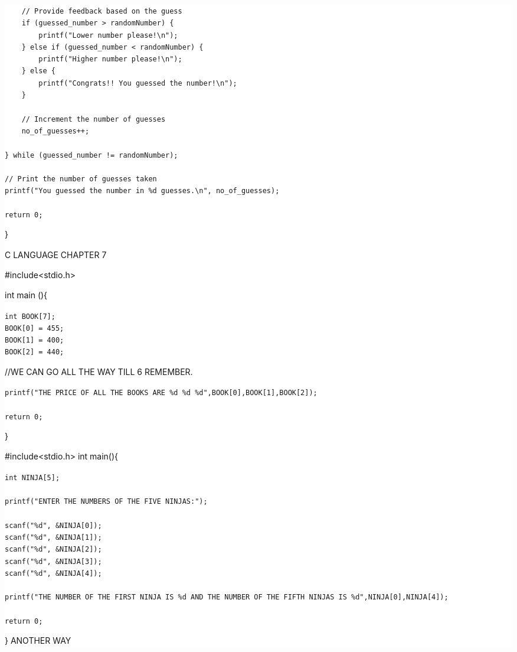         // Provide feedback based on the guess
        if (guessed_number > randomNumber) {
            printf("Lower number please!\n");
        } else if (guessed_number < randomNumber) {
            printf("Higher number please!\n");
        } else {
            printf("Congrats!! You guessed the number!\n");
        }
        
        // Increment the number of guesses
        no_of_guesses++;
        
    } while (guessed_number != randomNumber);
    
    // Print the number of guesses taken
    printf("You guessed the number in %d guesses.\n", no_of_guesses);

    return 0;
}


C LANGUAGE CHAPTER 7


#include<stdio.h>

int main (){
    
    int BOOK[7];
    BOOK[0] = 455;
    BOOK[1] = 400;
    BOOK[2] = 440;
//WE CAN GO ALL THE WAY TILL 6 REMEMBER.
    
    printf("THE PRICE OF ALL THE BOOKS ARE %d %d %d",BOOK[0],BOOK[1],BOOK[2]);
    
    return 0;
}


#include<stdio.h>
int main(){
    
    int NINJA[5];
    
    printf("ENTER THE NUMBERS OF THE FIVE NINJAS:");
    
    scanf("%d", &NINJA[0]);
    scanf("%d", &NINJA[1]);
    scanf("%d", &NINJA[2]);
    scanf("%d", &NINJA[3]);
    scanf("%d", &NINJA[4]);
    
    printf("THE NUMBER OF THE FIRST NINJA IS %d AND THE NUMBER OF THE FIFTH NINJAS IS %d",NINJA[0],NINJA[4]);
    
    return 0;
}
									ANOTHER WAY
